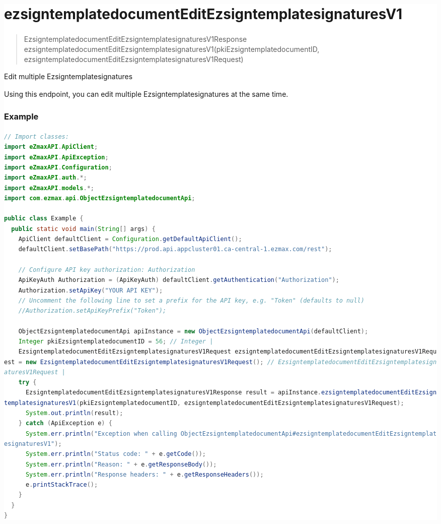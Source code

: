<a id="ezsigntemplatedocumentEditEzsigntemplatesignaturesV1"></a>
# **ezsigntemplatedocumentEditEzsigntemplatesignaturesV1**
> EzsigntemplatedocumentEditEzsigntemplatesignaturesV1Response ezsigntemplatedocumentEditEzsigntemplatesignaturesV1(pkiEzsigntemplatedocumentID, ezsigntemplatedocumentEditEzsigntemplatesignaturesV1Request)

Edit multiple Ezsigntemplatesignatures

Using this endpoint, you can edit multiple Ezsigntemplatesignatures at the same time.

### Example
```java
// Import classes:
import eZmaxAPI.ApiClient;
import eZmaxAPI.ApiException;
import eZmaxAPI.Configuration;
import eZmaxAPI.auth.*;
import eZmaxAPI.models.*;
import com.ezmax.api.ObjectEzsigntemplatedocumentApi;

public class Example {
  public static void main(String[] args) {
    ApiClient defaultClient = Configuration.getDefaultApiClient();
    defaultClient.setBasePath("https://prod.api.appcluster01.ca-central-1.ezmax.com/rest");
    
    // Configure API key authorization: Authorization
    ApiKeyAuth Authorization = (ApiKeyAuth) defaultClient.getAuthentication("Authorization");
    Authorization.setApiKey("YOUR API KEY");
    // Uncomment the following line to set a prefix for the API key, e.g. "Token" (defaults to null)
    //Authorization.setApiKeyPrefix("Token");

    ObjectEzsigntemplatedocumentApi apiInstance = new ObjectEzsigntemplatedocumentApi(defaultClient);
    Integer pkiEzsigntemplatedocumentID = 56; // Integer | 
    EzsigntemplatedocumentEditEzsigntemplatesignaturesV1Request ezsigntemplatedocumentEditEzsigntemplatesignaturesV1Request = new EzsigntemplatedocumentEditEzsigntemplatesignaturesV1Request(); // EzsigntemplatedocumentEditEzsigntemplatesignaturesV1Request | 
    try {
      EzsigntemplatedocumentEditEzsigntemplatesignaturesV1Response result = apiInstance.ezsigntemplatedocumentEditEzsigntemplatesignaturesV1(pkiEzsigntemplatedocumentID, ezsigntemplatedocumentEditEzsigntemplatesignaturesV1Request);
      System.out.println(result);
    } catch (ApiException e) {
      System.err.println("Exception when calling ObjectEzsigntemplatedocumentApi#ezsigntemplatedocumentEditEzsigntemplatesignaturesV1");
      System.err.println("Status code: " + e.getCode());
      System.err.println("Reason: " + e.getResponseBody());
      System.err.println("Response headers: " + e.getResponseHeaders());
      e.printStackTrace();
    }
  }
}
```
